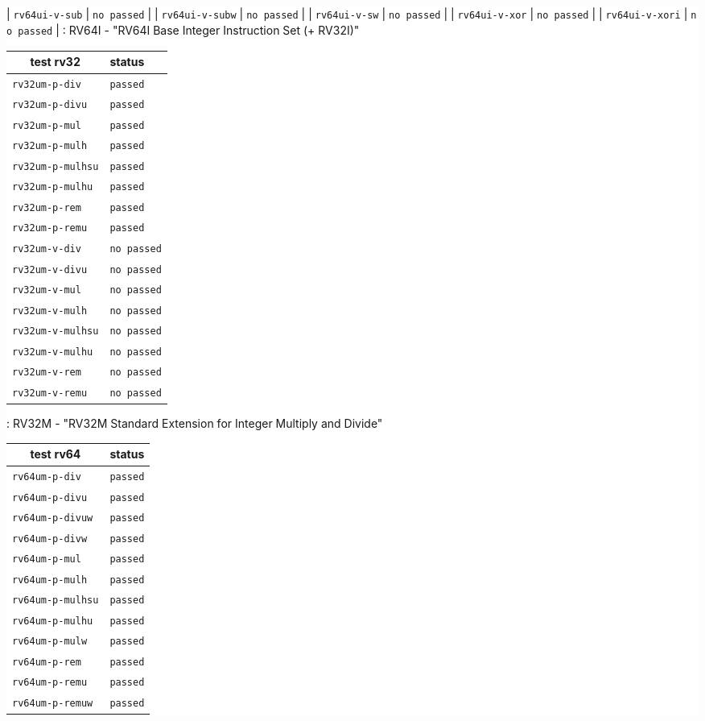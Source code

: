 | `rv64ui-v-sub`           | `no passed` |
| `rv64ui-v-subw`          | `no passed` |
| `rv64ui-v-sw`            | `no passed` |
| `rv64ui-v-xor`           | `no passed` |
| `rv64ui-v-xori`          | `no passed` |
: RV64I - "RV64I Base Integer Instruction Set (+ RV32I)"

| test rv32                | status      |
|--------------------------|:------------|
| `rv32um-p-div`           | `passed`    |
| `rv32um-p-divu`          | `passed`    |
| `rv32um-p-mul`           | `passed`    |
| `rv32um-p-mulh`          | `passed`    |
| `rv32um-p-mulhsu`        | `passed`    |
| `rv32um-p-mulhu`         | `passed`    |
| `rv32um-p-rem`           | `passed`    |
| `rv32um-p-remu`          | `passed`    |
| `rv32um-v-div`           | `no passed` |
| `rv32um-v-divu`          | `no passed` |
| `rv32um-v-mul`           | `no passed` |
| `rv32um-v-mulh`          | `no passed` |
| `rv32um-v-mulhsu`        | `no passed` |
| `rv32um-v-mulhu`         | `no passed` |
| `rv32um-v-rem`           | `no passed` |
| `rv32um-v-remu`          | `no passed` |
: RV32M - "RV32M Standard Extension for Integer Multiply and Divide"

| test rv64                | status      |
|--------------------------|:------------|
| `rv64um-p-div`           | `passed`    |
| `rv64um-p-divu`          | `passed`    |
| `rv64um-p-divuw`         | `passed`    |
| `rv64um-p-divw`          | `passed`    |
| `rv64um-p-mul`           | `passed`    |
| `rv64um-p-mulh`          | `passed`    |
| `rv64um-p-mulhsu`        | `passed`    |
| `rv64um-p-mulhu`         | `passed`    |
| `rv64um-p-mulw`          | `passed`    |
| `rv64um-p-rem`           | `passed`    |
| `rv64um-p-remu`          | `passed`    |
| `rv64um-p-remuw`         | `passed`    |